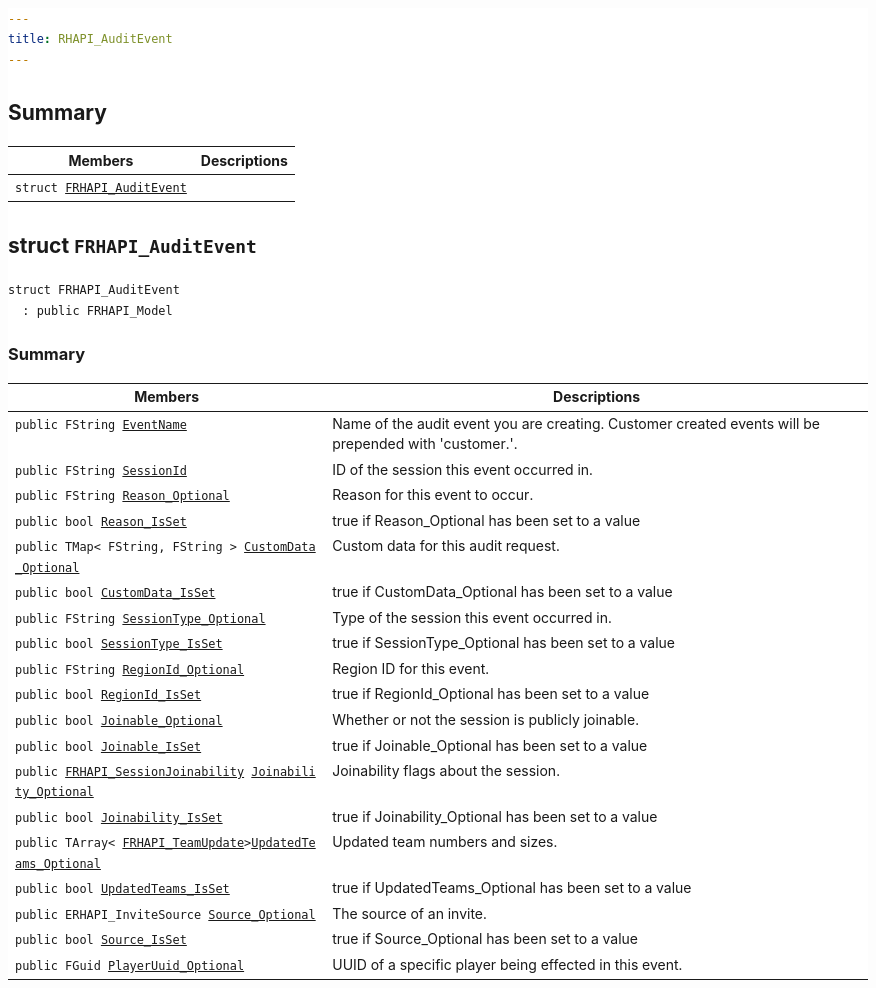 ```yaml
---
title: RHAPI_AuditEvent
---
```


## Summary

 Members                        | Descriptions                                
--------------------------------|---------------------------------------------
`struct `[`FRHAPI_AuditEvent`](#structFRHAPI__AuditEvent) | 

## struct `FRHAPI_AuditEvent` <a id="structFRHAPI__AuditEvent"></a>

```
struct FRHAPI_AuditEvent
  : public FRHAPI_Model
```

### Summary

 Members                        | Descriptions                                
--------------------------------|---------------------------------------------
`public FString `[`EventName`](#structFRHAPI__AuditEvent_1a0e11dca6739b8cd51e77938830d9bc34) | Name of the audit event you are creating. Customer created events will be prepended with 'customer.'.
`public FString `[`SessionId`](#structFRHAPI__AuditEvent_1aa3464d29168142e832c39d802bad34ce) | ID of the session this event occurred in.
`public FString `[`Reason_Optional`](#structFRHAPI__AuditEvent_1afbf1f56dc145a9a3087e245946cf3bdd) | Reason for this event to occur.
`public bool `[`Reason_IsSet`](#structFRHAPI__AuditEvent_1a083bdd403d58e773ad3deb73034f9369) | true if Reason_Optional has been set to a value
`public TMap< FString, FString > `[`CustomData_Optional`](#structFRHAPI__AuditEvent_1a82e273285f49d980093cd4bde5510df9) | Custom data for this audit request.
`public bool `[`CustomData_IsSet`](#structFRHAPI__AuditEvent_1aaded55db324c1f64f857369e579564f6) | true if CustomData_Optional has been set to a value
`public FString `[`SessionType_Optional`](#structFRHAPI__AuditEvent_1a87be75fe3f7219468955d7958e106aeb) | Type of the session this event occurred in.
`public bool `[`SessionType_IsSet`](#structFRHAPI__AuditEvent_1abe58daa1f44673b441b284bdd174ad7c) | true if SessionType_Optional has been set to a value
`public FString `[`RegionId_Optional`](#structFRHAPI__AuditEvent_1a3e6a3125468f0e15dbdf54463aac4690) | Region ID for this event.
`public bool `[`RegionId_IsSet`](#structFRHAPI__AuditEvent_1a893d0bec95f55de1e7940e6ddc9e00db) | true if RegionId_Optional has been set to a value
`public bool `[`Joinable_Optional`](#structFRHAPI__AuditEvent_1a1256853740991d081ebf0b20b3dfd1d3) | Whether or not the session is publicly joinable.
`public bool `[`Joinable_IsSet`](#structFRHAPI__AuditEvent_1a012943831fcce2063015ebcaf99528ee) | true if Joinable_Optional has been set to a value
`public `[`FRHAPI_SessionJoinability`](RHAPI_SessionJoinability.md#structFRHAPI__SessionJoinability)` `[`Joinability_Optional`](#structFRHAPI__AuditEvent_1a99138d0c3ecf5bb9afb306f8ece85e53) | Joinability flags about the session.
`public bool `[`Joinability_IsSet`](#structFRHAPI__AuditEvent_1a705a57dd95f3272b3abefc365762b0d4) | true if Joinability_Optional has been set to a value
`public TArray< `[`FRHAPI_TeamUpdate`](RHAPI_TeamUpdate.md#structFRHAPI__TeamUpdate)` > `[`UpdatedTeams_Optional`](#structFRHAPI__AuditEvent_1a110622e0fcf6ce7cc039092cf7d850f4) | Updated team numbers and sizes.
`public bool `[`UpdatedTeams_IsSet`](#structFRHAPI__AuditEvent_1a37fafea2ba386d1de011fb7376788931) | true if UpdatedTeams_Optional has been set to a value
`public ERHAPI_InviteSource `[`Source_Optional`](#structFRHAPI__AuditEvent_1ab46da29e9df35e19749e8734b59ef20c) | The source of an invite.
`public bool `[`Source_IsSet`](#structFRHAPI__AuditEvent_1a2545a17496a424e907a6ac8b5bc88bf3) | true if Source_Optional has been set to a value
`public FGuid `[`PlayerUuid_Optional`](#structFRHAPI__AuditEvent_1a1a746c06e774e889164b05f65cd4648f) | UUID of a specific player being effected in this event.